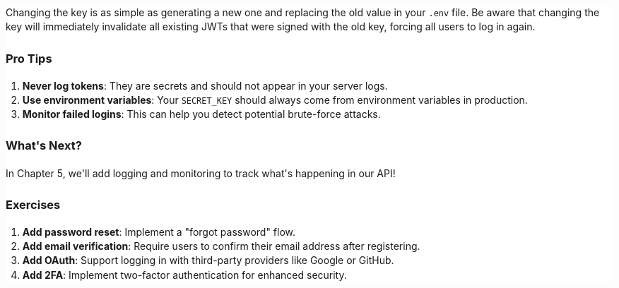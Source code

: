 Changing the key is as simple as generating a new one and replacing the old value in your `.env` file. Be aware that changing the key will immediately invalidate all existing JWTs that were signed with the old key, forcing all users to log in again.

### Pro Tips

1.  **Never log tokens**: They are secrets and should not appear in your server logs.
2.  **Use environment variables**: Your `SECRET_KEY` should always come from environment variables in production.
3.  **Monitor failed logins**: This can help you detect potential brute-force attacks.

### What's Next?

In Chapter 5, we'll add logging and monitoring to track what's happening in our API\!

### Exercises

1.  **Add password reset**: Implement a "forgot password" flow.
2.  **Add email verification**: Require users to confirm their email address after registering.
3.  **Add OAuth**: Support logging in with third-party providers like Google or GitHub.
4.  **Add 2FA**: Implement two-factor authentication for enhanced security.